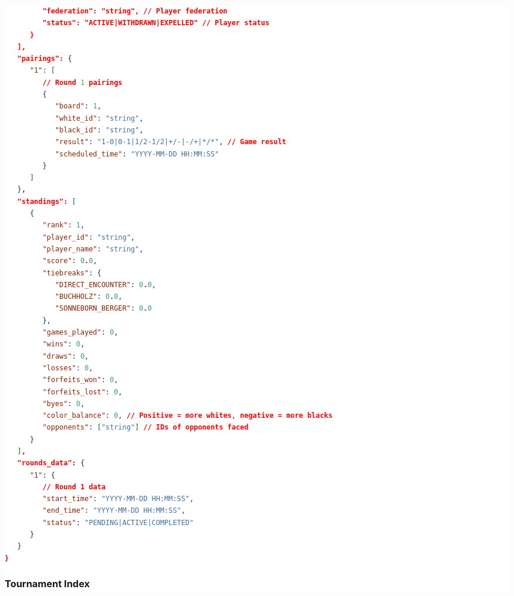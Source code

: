 ```json
         "federation": "string", // Player federation
         "status": "ACTIVE|WITHDRAWN|EXPELLED" // Player status
      }
   ],
   "pairings": {
      "1": [
         // Round 1 pairings
         {
            "board": 1,
            "white_id": "string",
            "black_id": "string",
            "result": "1-0|0-1|1/2-1/2|+/-|-/+|*/*", // Game result
            "scheduled_time": "YYYY-MM-DD HH:MM:SS"
         }
      ]
   },
   "standings": [
      {
         "rank": 1,
         "player_id": "string",
         "player_name": "string",
         "score": 0.0,
         "tiebreaks": {
            "DIRECT_ENCOUNTER": 0.0,
            "BUCHHOLZ": 0.0,
            "SONNEBORN_BERGER": 0.0
         },
         "games_played": 0,
         "wins": 0,
         "draws": 0,
         "losses": 0,
         "forfeits_won": 0,
         "forfeits_lost": 0,
         "byes": 0,
         "color_balance": 0, // Positive = more whites, negative = more blacks
         "opponents": ["string"] // IDs of opponents faced
      }
   ],
   "rounds_data": {
      "1": {
         // Round 1 data
         "start_time": "YYYY-MM-DD HH:MM:SS",
         "end_time": "YYYY-MM-DD HH:MM:SS",
         "status": "PENDING|ACTIVE|COMPLETED"
      }
   }
}
```

### Tournament Index
